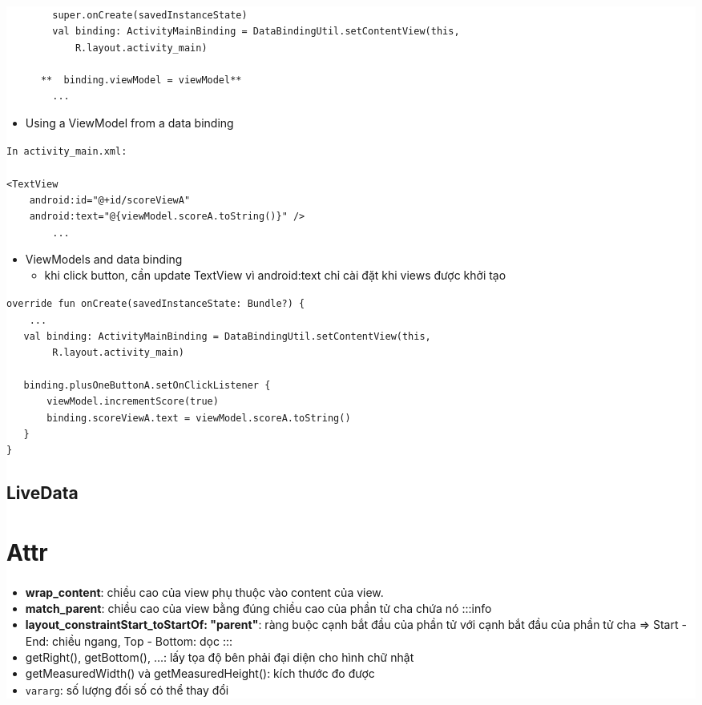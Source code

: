 ```kotlin=
        super.onCreate(savedInstanceState)
        val binding: ActivityMainBinding = DataBindingUtil.setContentView(this,
            R.layout.activity_main)

      **  binding.viewModel = viewModel**
        ...
```

- Using a ViewModel from a data binding
```kotlin=
In activity_main.xml:

<TextView
    android:id="@+id/scoreViewA"
    android:text="@{viewModel.scoreA.toString()}" />
        ...

```
- ViewModels and data binding
    - khi click button, cần update TextView vì android:text chỉ cài đặt khi views được khởi tạo
```kotlin=
override fun onCreate(savedInstanceState: Bundle?) {
    ...
   val binding: ActivityMainBinding = DataBindingUtil.setContentView(this,
        R.layout.activity_main)

   binding.plusOneButtonA.setOnClickListener {
       viewModel.incrementScore(true)
       binding.scoreViewA.text = viewModel.scoreA.toString()
   }
}
```
    
## LiveData
    
    
    
    
    
    
    
    
    
    
    
    
    
    
    
    
    
    
    
# Attr

- **wrap_content**:  chiều cao của view phụ thuộc vào content của view.
- **match_parent**: chiều cao của view bằng đúng chiều cao của phần tử cha chứa nó
:::info
- **layout_constraintStart_toStartOf: "parent"**: ràng buộc cạnh bắt đầu của phần tử với cạnh bắt đầu của phần tử cha
=> Start - End: chiều ngang, Top - Bottom: dọc
:::
- getRight(), getBottom(), ...: lấy tọa độ bên phải đại diện cho hình chữ nhật
- getMeasuredWidth() và getMeasuredHeight(): kích thước đo được
- `vararg`: số lượng đối số có thể thay đổi
